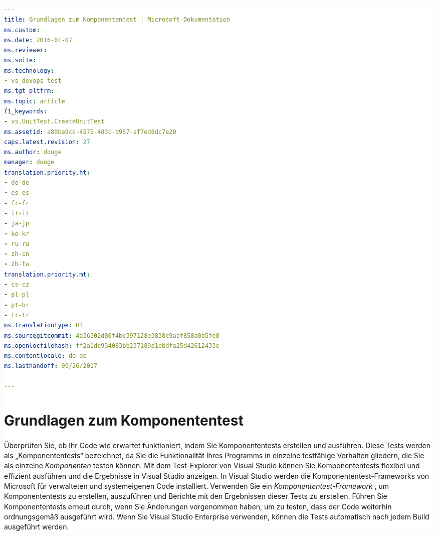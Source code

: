 ```yaml
---
title: Grundlagen zum Komponententest | Microsoft-Dokumentation
ms.custom: 
ms.date: 2016-01-07
ms.reviewer: 
ms.suite: 
ms.technology:
- vs-devops-test
ms.tgt_pltfrm: 
ms.topic: article
f1_keywords:
- vs.UnitTest.CreateUnitTest
ms.assetid: a80ba9cd-4575-483c-b957-af7ed8dc7e20
caps.latest.revision: 27
ms.author: douge
manager: douge
translation.priority.ht:
- de-de
- es-es
- fr-fr
- it-it
- ja-jp
- ko-kr
- ru-ru
- zh-cn
- zh-tw
translation.priority.mt:
- cs-cz
- pl-pl
- pt-br
- tr-tr
ms.translationtype: HT
ms.sourcegitcommit: 4a36302d80f4bc397128e3838c9abf858a0b5fe8
ms.openlocfilehash: ff2a1dc934083bb237189a1ebdfa25d42612433e
ms.contentlocale: de-de
ms.lasthandoff: 09/26/2017

---
```

# <a name="unit-test-basics"></a>Grundlagen zum Komponententest
Überprüfen Sie, ob Ihr Code wie erwartet funktioniert, indem Sie Komponententests erstellen und ausführen. Diese Tests werden als „Komponententests“ bezeichnet, da Sie die Funktionalität Ihres Programms in einzelne testfähige Verhalten gliedern, die Sie als einzelne *Komponenten* testen können. Mit dem Test-Explorer von Visual Studio können Sie Komponententests flexibel und effizient ausführen und die Ergebnisse in Visual Studio anzeigen. In Visual Studio werden die Komponententest-Frameworks von Microsoft für verwalteten und systemeigenen Code installiert. Verwenden Sie ein *Komponententest-Framework* , um Komponententests zu erstellen, auszuführen und Berichte mit den Ergebnissen dieser Tests zu erstellen. Führen Sie Komponententests erneut durch, wenn Sie Änderungen vorgenommen haben, um zu testen, dass der Code weiterhin ordnungsgemäß ausgeführt wird. Wenn Sie Visual Studio Enterprise verwenden, können die Tests automatisch nach jedem Build ausgeführt werden.  
  